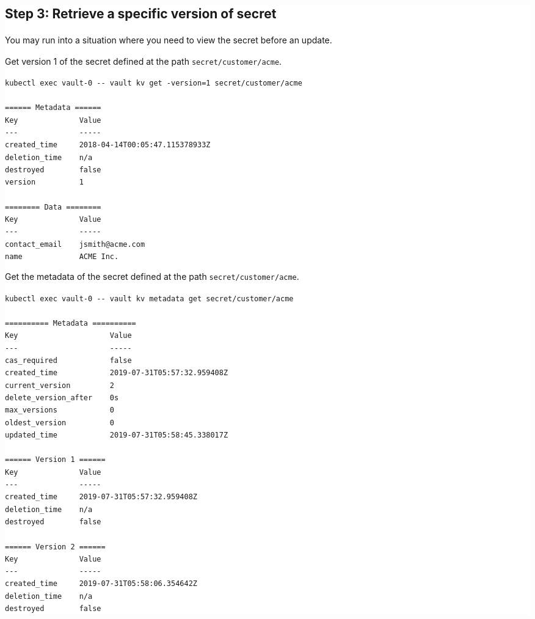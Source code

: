 



## Step 3: Retrieve a specific version of secret
You may run into a situation where you need to view the secret before an update.

Get version 1 of the secret defined at the path `secret/customer/acme`.
```
kubectl exec vault-0 -- vault kv get -version=1 secret/customer/acme

====== Metadata ======
Key              Value
---              -----
created_time     2018-04-14T00:05:47.115378933Z
deletion_time    n/a
destroyed        false
version          1

======== Data ========
Key              Value
---              -----
contact_email    jsmith@acme.com
name             ACME Inc.
```

Get the metadata of the secret defined at the path `secret/customer/acme`.
```
kubectl exec vault-0 -- vault kv metadata get secret/customer/acme

========== Metadata ==========
Key                     Value
---                     -----
cas_required            false
created_time            2019-07-31T05:57:32.959408Z
current_version         2
delete_version_after    0s
max_versions            0
oldest_version          0
updated_time            2019-07-31T05:58:45.338017Z

====== Version 1 ======
Key              Value
---              -----
created_time     2019-07-31T05:57:32.959408Z
deletion_time    n/a
destroyed        false

====== Version 2 ======
Key              Value
---              -----
created_time     2019-07-31T05:58:06.354642Z
deletion_time    n/a
destroyed        false
```
